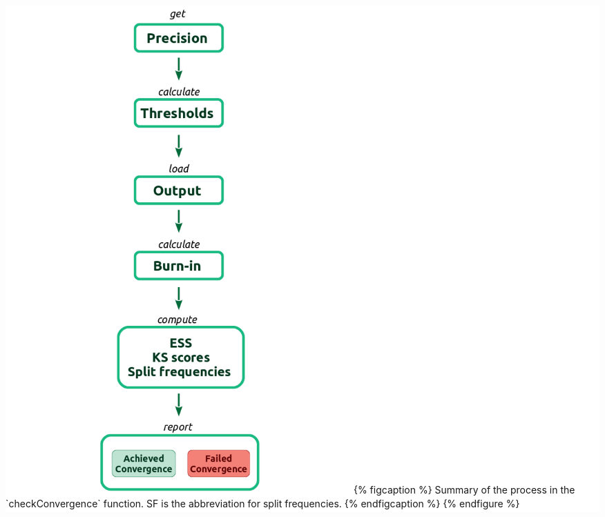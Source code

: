 <img src="figures/checkConvergence_summary_modified.png" width="500" />
{% figcaption %}
Summary of the process in the `checkConvergence` function. SF is the abbreviation for split frequencies.
{% endfigcaption %}
{% endfigure %}
